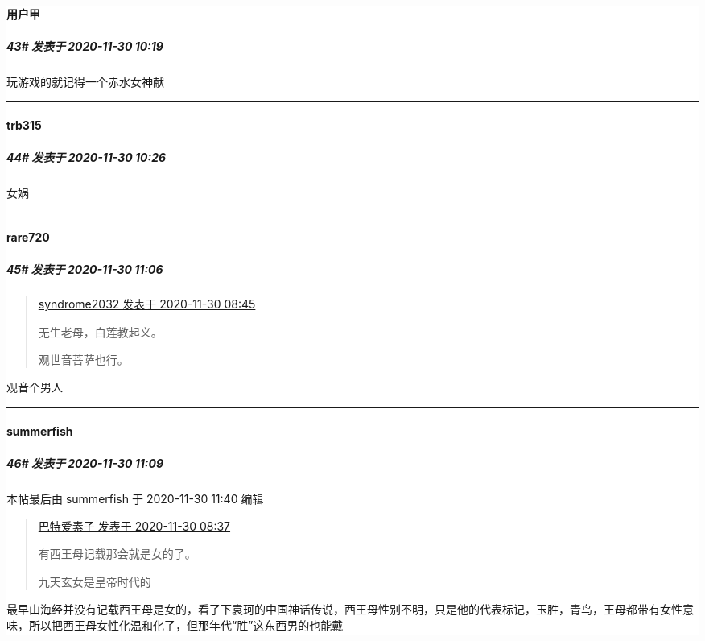 ####  用户甲  
##### 43#       发表于 2020-11-30 10:19




玩游戏的就记得一个赤水女神献







*****

####  trb315  
##### 44#       发表于 2020-11-30 10:26




女娲







*****

####  rare720  
##### 45#       发表于 2020-11-30 11:06



<blockquote><a href="httphttps://bbs.saraba1st.com/2b/forum.php?mod=redirect&amp;goto=findpost&amp;pid=49562560&amp;ptid=1974932" target="_blank">syndrome2032 发表于 2020-11-30 08:45</a>

无生老母，白莲教起义。


观世音菩萨也行。</blockquote>
观音个男人







*****

####  summerfish  
##### 46#       发表于 2020-11-30 11:09



 本帖最后由 summerfish 于 2020-11-30 11:40 编辑 
<blockquote><a href="httphttps://bbs.saraba1st.com/2b/forum.php?mod=redirect&amp;goto=findpost&amp;pid=49562516&amp;ptid=1974932" target="_blank">巴特爱素子 发表于 2020-11-30 08:37</a>

有西王母记载那会就是女的了。


九天玄女是皇帝时代的</blockquote>
最早山海经并没有记载西王母是女的，看了下袁珂的中国神话传说，西王母性别不明，只是他的代表标记，玉胜，青鸟，王母都带有女性意味，所以把西王母女性化温和化了，但那年代“胜”这东西男的也能戴
